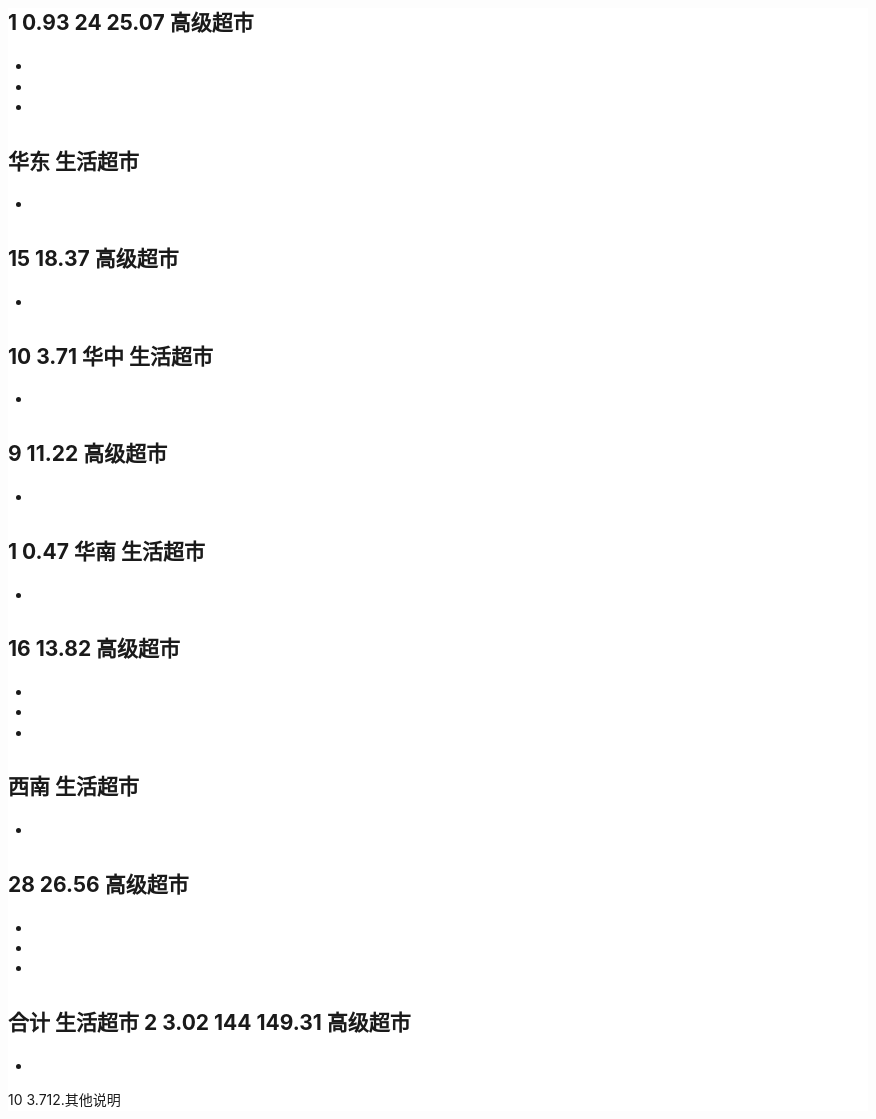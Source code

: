 1
0.93
24
25.07
高级超市
-
-
-
-
华东
生活超市
-
-
15
18.37
高级超市
-
-
10
3.71
华中
生活超市
-
-
9
11.22
高级超市
-
-
1
0.47
华南
生活超市
-
-
16
13.82
高级超市
-
-
-
-
西南
生活超市
-
-
28
26.56
高级超市
-
-
-
-
合计
生活超市
2
3.02
144
149.31
高级超市
-
-
10
3.712.其他说明